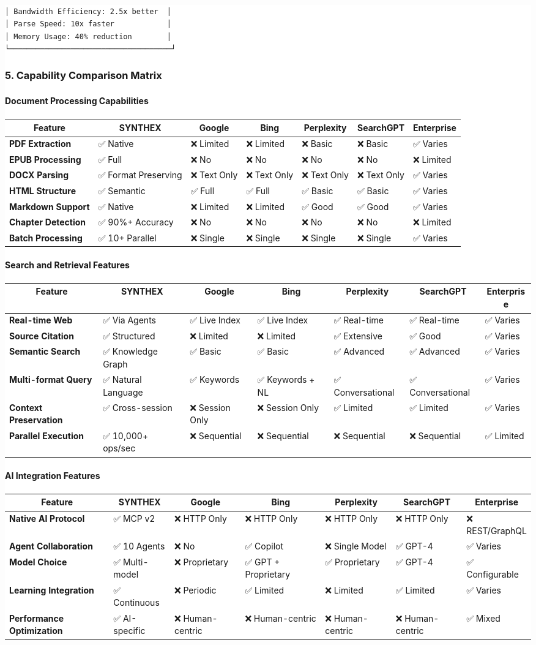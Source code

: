 ```
│ Bandwidth Efficiency: 2.5x better  │
│ Parse Speed: 10x faster            │
│ Memory Usage: 40% reduction        │
└─────────────────────────────────────┘
```

### 5. Capability Comparison Matrix

#### Document Processing Capabilities
| Feature | SYNTHEX | Google | Bing | Perplexity | SearchGPT | Enterprise |
|---------|---------|---------|------|-----------|-----------|------------|
| **PDF Extraction** | ✅ Native | ❌ Limited | ❌ Limited | ❌ Basic | ❌ Basic | ✅ Varies |
| **EPUB Processing** | ✅ Full | ❌ No | ❌ No | ❌ No | ❌ No | ❌ Limited |
| **DOCX Parsing** | ✅ Format Preserving | ❌ Text Only | ❌ Text Only | ❌ Text Only | ❌ Text Only | ✅ Varies |
| **HTML Structure** | ✅ Semantic | ✅ Full | ✅ Full | ✅ Basic | ✅ Basic | ✅ Varies |
| **Markdown Support** | ✅ Native | ❌ Limited | ❌ Limited | ✅ Good | ✅ Good | ✅ Varies |
| **Chapter Detection** | ✅ 90%+ Accuracy | ❌ No | ❌ No | ❌ No | ❌ No | ❌ Limited |
| **Batch Processing** | ✅ 10+ Parallel | ❌ Single | ❌ Single | ❌ Single | ❌ Single | ✅ Varies |

#### Search and Retrieval Features
| Feature | SYNTHEX | Google | Bing | Perplexity | SearchGPT | Enterprise |
|---------|---------|---------|------|-----------|-----------|------------|
| **Real-time Web** | ✅ Via Agents | ✅ Live Index | ✅ Live Index | ✅ Real-time | ✅ Real-time | ✅ Varies |
| **Source Citation** | ✅ Structured | ❌ Limited | ❌ Limited | ✅ Extensive | ✅ Good | ✅ Varies |
| **Semantic Search** | ✅ Knowledge Graph | ✅ Basic | ✅ Basic | ✅ Advanced | ✅ Advanced | ✅ Varies |
| **Multi-format Query** | ✅ Natural Language | ✅ Keywords | ✅ Keywords + NL | ✅ Conversational | ✅ Conversational | ✅ Varies |
| **Context Preservation** | ✅ Cross-session | ❌ Session Only | ❌ Session Only | ✅ Limited | ✅ Limited | ✅ Varies |
| **Parallel Execution** | ✅ 10,000+ ops/sec | ❌ Sequential | ❌ Sequential | ❌ Sequential | ❌ Sequential | ✅ Limited |

#### AI Integration Features
| Feature | SYNTHEX | Google | Bing | Perplexity | SearchGPT | Enterprise |
|---------|---------|---------|------|-----------|-----------|------------|
| **Native AI Protocol** | ✅ MCP v2 | ❌ HTTP Only | ❌ HTTP Only | ❌ HTTP Only | ❌ HTTP Only | ❌ REST/GraphQL |
| **Agent Collaboration** | ✅ 10 Agents | ❌ No | ✅ Copilot | ❌ Single Model | ✅ GPT-4 | ✅ Varies |
| **Model Choice** | ✅ Multi-model | ❌ Proprietary | ✅ GPT + Proprietary | ✅ Proprietary | ✅ GPT-4 | ✅ Configurable |
| **Learning Integration** | ✅ Continuous | ❌ Periodic | ✅ Limited | ❌ Limited | ✅ Limited | ✅ Varies |
| **Performance Optimization** | ✅ AI-specific | ❌ Human-centric | ❌ Human-centric | ❌ Human-centric | ❌ Human-centric | ✅ Mixed |
